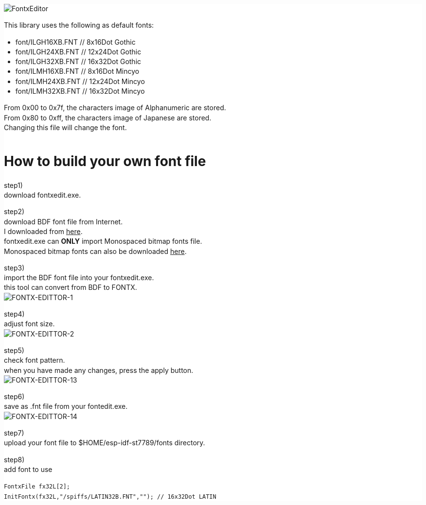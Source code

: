 ![FontxEditor](https://user-images.githubusercontent.com/6020549/78731275-3b889800-797a-11ea-81ba-096dbf07c4b8.png)

This library uses the following as default fonts:   
- font/ILGH16XB.FNT // 8x16Dot Gothic
- font/ILGH24XB.FNT // 12x24Dot Gothic
- font/ILGH32XB.FNT // 16x32Dot Gothic
- font/ILMH16XB.FNT // 8x16Dot Mincyo
- font/ILMH24XB.FNT // 12x24Dot Mincyo
- font/ILMH32XB.FNT // 16x32Dot Mincyo

From 0x00 to 0x7f, the characters image of Alphanumeric are stored.   
From 0x80 to 0xff, the characters image of Japanese are stored.   
Changing this file will change the font.

# How to build your own font file   
step1)   
download fontxedit.exe.   

step2)   
download BDF font file from Internet.   
I downloaded from [here](https://github.com/fcambus/spleen).   
fontxedit.exe can __ONLY__ import Monospaced bitmap fonts file.   
Monospaced bitmap fonts can also be downloaded [here](https://github.com/Tecate/bitmap-fonts).

step3)   
import the BDF font file into your fontxedit.exe.   
this tool can convert from BDF to FONTX.   
![FONTX-EDITTOR-1](https://user-images.githubusercontent.com/6020549/112736427-d7e5e900-8f95-11eb-80d5-11dd9df42903.jpg)

step4)   
adjust font size.   
![FONTX-EDITTOR-2](https://user-images.githubusercontent.com/6020549/112736434-e6cc9b80-8f95-11eb-8b8e-b523746c1c96.jpg)

step5)   
check font pattern.   
when you have made any changes, press the apply button.   
![FONTX-EDITTOR-13](https://user-images.githubusercontent.com/6020549/112746492-11e0da80-8fea-11eb-94f1-8d299b2dc756.jpg)

step6)   
save as .fnt file from your fontedit.exe.   
![FONTX-EDITTOR-14](https://user-images.githubusercontent.com/6020549/112746501-2329e700-8fea-11eb-9a3a-4481c1a14ddc.jpg)

step7)   
upload your font file to $HOME/esp-idf-st7789/fonts directory.   

step8)   
add font to use   
```
FontxFile fx32L[2];
InitFontx(fx32L,"/spiffs/LATIN32B.FNT",""); // 16x32Dot LATIN
```
